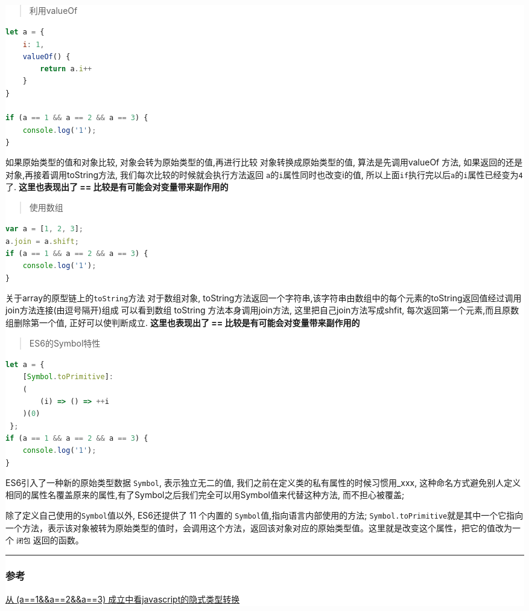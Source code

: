 > 利用valueOf
```js
let a = {
    i: 1,
    valueOf() {
        return a.i++
    }
}

if (a == 1 && a == 2 && a == 3) {
    console.log('1');
}
```
如果原始类型的值和对象比较, 对象会转为原始类型的值,再进行比较
对象转换成原始类型的值, 算法是先调用valueOf 方法, 如果返回的还是对象,再接着调用toString方法, 我们每次比较的时候就会执行方法返回 `a`的`i`属性同时也改变i的值, 所以上面`if`执行完以后`a`的`i`属性已经变为`4`了. **这里也表现出了 == 比较是有可能会对变量带来副作用的**

> 使用数组
```js
var a = [1, 2, 3];
a.join = a.shift;
if (a == 1 && a == 2 && a == 3) {
    console.log('1');
}
```
关于array的原型链上的`toString`方法
对于数组对象, toString方法返回一个字符串,该字符串由数组中的每个元素的toString返回值经过调用join方法连接(由逗号隔开)组成
可以看到数组 toString 方法本身调用join方法, 这里把自己join方法写成shfit, 每次返回第一个元素,而且原数组删除第一个值, 正好可以使判断成立. **这里也表现出了 == 比较是有可能会对变量带来副作用的**

>  ES6的Symbol特性
```js
let a = { 
    [Symbol.toPrimitive]: 
    (
        (i) => () => ++i
    )(0)
 };
if (a == 1 && a == 2 && a == 3) {
    console.log('1');
}
```
ES6引入了一种新的原始类型数据 `Symbol`, 表示独立无二的值, 我们之前在定义类的私有属性的时候习惯用_xxx, 这种命名方式避免别人定义相同的属性名覆盖原来的属性,有了Symbol之后我们完全可以用Symbol值来代替这种方法, 而不担心被覆盖;

除了定义自己使用的`Symbol`值以外, ES6还提供了 11 个内置的 `Symbol`值,指向语言内部使用的方法; `Symbol.toPrimitive`就是其中一个它指向一个方法，表示该对象被转为原始类型的值时，会调用这个方法，返回该对象对应的原始类型值。这里就是改变这个属性，把它的值改为一个 `闭包` 返回的函数。

---

### 参考
[从 (a==1&&a==2&&a==3) 成立中看javascript的隐式类型转换](https://yq.aliyun.com/articles/399499)

